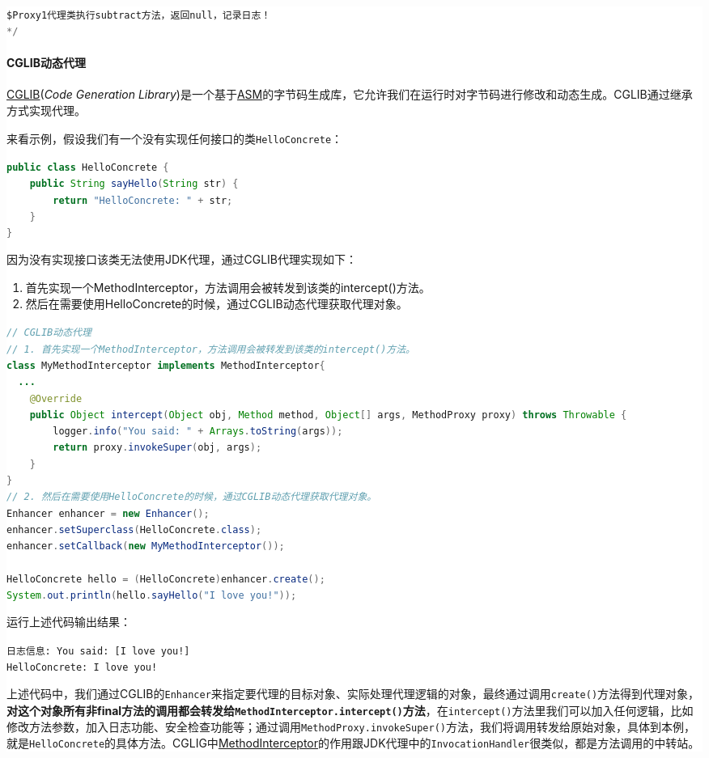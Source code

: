 ```java
$Proxy1代理类执行subtract方法，返回null，记录日志！
*/
```



#### CGLIB动态代理

[CGLIB](https://github.com/cglib/cglib)(*Code Generation Library*)是一个基于[ASM](http://www.baeldung.com/java-asm)的字节码生成库，它允许我们在运行时对字节码进行修改和动态生成。CGLIB通过继承方式实现代理。

来看示例，假设我们有一个没有实现任何接口的类`HelloConcrete`：

```java
public class HelloConcrete {
	public String sayHello(String str) {
		return "HelloConcrete: " + str;
	}
}

```

因为没有实现接口该类无法使用JDK代理，通过CGLIB代理实现如下：

1. 首先实现一个MethodInterceptor，方法调用会被转发到该类的intercept()方法。
2. 然后在需要使用HelloConcrete的时候，通过CGLIB动态代理获取代理对象。

```java
// CGLIB动态代理
// 1. 首先实现一个MethodInterceptor，方法调用会被转发到该类的intercept()方法。
class MyMethodInterceptor implements MethodInterceptor{
  ...
	@Override
	public Object intercept(Object obj, Method method, Object[] args, MethodProxy proxy) throws Throwable {
		logger.info("You said: " + Arrays.toString(args));
		return proxy.invokeSuper(obj, args);
	}
}
// 2. 然后在需要使用HelloConcrete的时候，通过CGLIB动态代理获取代理对象。
Enhancer enhancer = new Enhancer();
enhancer.setSuperclass(HelloConcrete.class);
enhancer.setCallback(new MyMethodInterceptor());

HelloConcrete hello = (HelloConcrete)enhancer.create();
System.out.println(hello.sayHello("I love you!"));
```

运行上述代码输出结果：

```shell
日志信息: You said: [I love you!]
HelloConcrete: I love you!
```

上述代码中，我们通过CGLIB的`Enhancer`来指定要代理的目标对象、实际处理代理逻辑的对象，最终通过调用`create()`方法得到代理对象，**对这个对象所有非final方法的调用都会转发给`MethodInterceptor.intercept()`方法**，在`intercept()`方法里我们可以加入任何逻辑，比如修改方法参数，加入日志功能、安全检查功能等；通过调用`MethodProxy.invokeSuper()`方法，我们将调用转发给原始对象，具体到本例，就是`HelloConcrete`的具体方法。CGLIG中[MethodInterceptor](http://cglib.sourceforge.net/apidocs/net/sf/cglib/proxy/MethodInterceptor.html)的作用跟JDK代理中的`InvocationHandler`很类似，都是方法调用的中转站。
